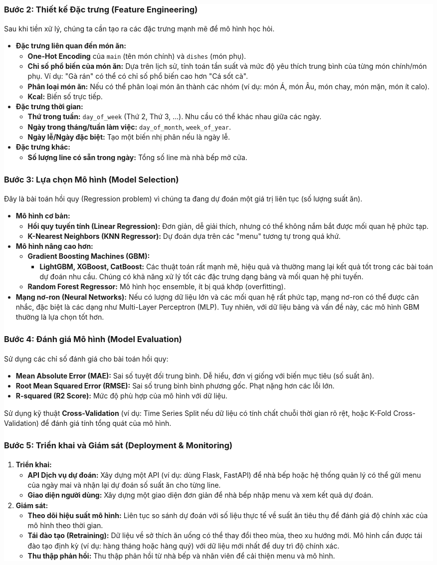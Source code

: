 ### Bước 2: Thiết kế Đặc trưng (Feature Engineering)

Sau khi tiền xử lý, chúng ta cần tạo ra các đặc trưng mạnh mẽ để mô hình học hỏi.

  * **Đặc trưng liên quan đến món ăn:**
      * **One-Hot Encoding** của `main` (tên món chính) và `dishes` (món phụ).
      * **Chỉ số phổ biến của món ăn:** Dựa trên lịch sử, tính toán tần suất và mức độ yêu thích trung bình của từng món chính/món phụ. Ví dụ: "Gà rán" có thể có chỉ số phổ biến cao hơn "Cá sốt cà".
      * **Phân loại món ăn:** Nếu có thể phân loại món ăn thành các nhóm (ví dụ: món Á, món Âu, món chay, món mặn, món ít calo).
      * **Kcal:** Biến số trực tiếp.
  * **Đặc trưng thời gian:**
      * **Thứ trong tuần:** `day_of_week` (Thứ 2, Thứ 3, ...). Nhu cầu có thể khác nhau giữa các ngày.
      * **Ngày trong tháng/tuần làm việc:** `day_of_month`, `week_of_year`.
      * **Ngày lễ/Ngày đặc biệt:** Tạo một biến nhị phân nếu là ngày lễ.
  * **Đặc trưng khác:**
      * **Số lượng line có sẵn trong ngày:** Tổng số line mà nhà bếp mở cửa.

### Bước 3: Lựa chọn Mô hình (Model Selection)

Đây là bài toán hồi quy (Regression problem) vì chúng ta đang dự đoán một giá trị liên tục (số lượng suất ăn).

  * **Mô hình cơ bản:**
      * **Hồi quy tuyến tính (Linear Regression):** Đơn giản, dễ giải thích, nhưng có thể không nắm bắt được mối quan hệ phức tạp.
      * **K-Nearest Neighbors (KNN Regressor):** Dự đoán dựa trên các "menu" tương tự trong quá khứ.
  * **Mô hình nâng cao hơn:**
      * **Gradient Boosting Machines (GBM):**
          * **LightGBM, XGBoost, CatBoost:** Các thuật toán rất mạnh mẽ, hiệu quả và thường mang lại kết quả tốt trong các bài toán dự đoán nhu cầu. Chúng có khả năng xử lý tốt các đặc trưng dạng bảng và mối quan hệ phi tuyến.
      * **Random Forest Regressor:** Mô hình học ensemble, ít bị quá khớp (overfitting).
  * **Mạng nơ-ron (Neural Networks):** Nếu có lượng dữ liệu lớn và các mối quan hệ rất phức tạp, mạng nơ-ron có thể được cân nhắc, đặc biệt là các dạng như Multi-Layer Perceptron (MLP). Tuy nhiên, với dữ liệu bảng và vấn đề này, các mô hình GBM thường là lựa chọn tốt hơn.

### Bước 4: Đánh giá Mô hình (Model Evaluation)

Sử dụng các chỉ số đánh giá cho bài toán hồi quy:

  * **Mean Absolute Error (MAE):** Sai số tuyệt đối trung bình. Dễ hiểu, đơn vị giống với biến mục tiêu (số suất ăn).
  * **Root Mean Squared Error (RMSE):** Sai số trung bình bình phương gốc. Phạt nặng hơn các lỗi lớn.
  * **R-squared (R2 Score):** Mức độ phù hợp của mô hình với dữ liệu.

Sử dụng kỹ thuật **Cross-Validation** (ví dụ: Time Series Split nếu dữ liệu có tính chất chuỗi thời gian rõ rệt, hoặc K-Fold Cross-Validation) để đánh giá tính tổng quát của mô hình.

### Bước 5: Triển khai và Giám sát (Deployment & Monitoring)

1.  **Triển khai:**
      * **API Dịch vụ dự đoán:** Xây dựng một API (ví dụ: dùng Flask, FastAPI) để nhà bếp hoặc hệ thống quản lý có thể gửi menu của ngày mai và nhận lại dự đoán số suất ăn cho từng line.
      * **Giao diện người dùng:** Xây dựng một giao diện đơn giản để nhà bếp nhập menu và xem kết quả dự đoán.
2.  **Giám sát:**
      * **Theo dõi hiệu suất mô hình:** Liên tục so sánh dự đoán với số liệu thực tế về suất ăn tiêu thụ để đánh giá độ chính xác của mô hình theo thời gian.
      * **Tái đào tạo (Retraining):** Dữ liệu về sở thích ăn uống có thể thay đổi theo mùa, theo xu hướng mới. Mô hình cần được tái đào tạo định kỳ (ví dụ: hàng tháng hoặc hàng quý) với dữ liệu mới nhất để duy trì độ chính xác.
      * **Thu thập phản hồi:** Thu thập phản hồi từ nhà bếp và nhân viên để cải thiện menu và mô hình.
